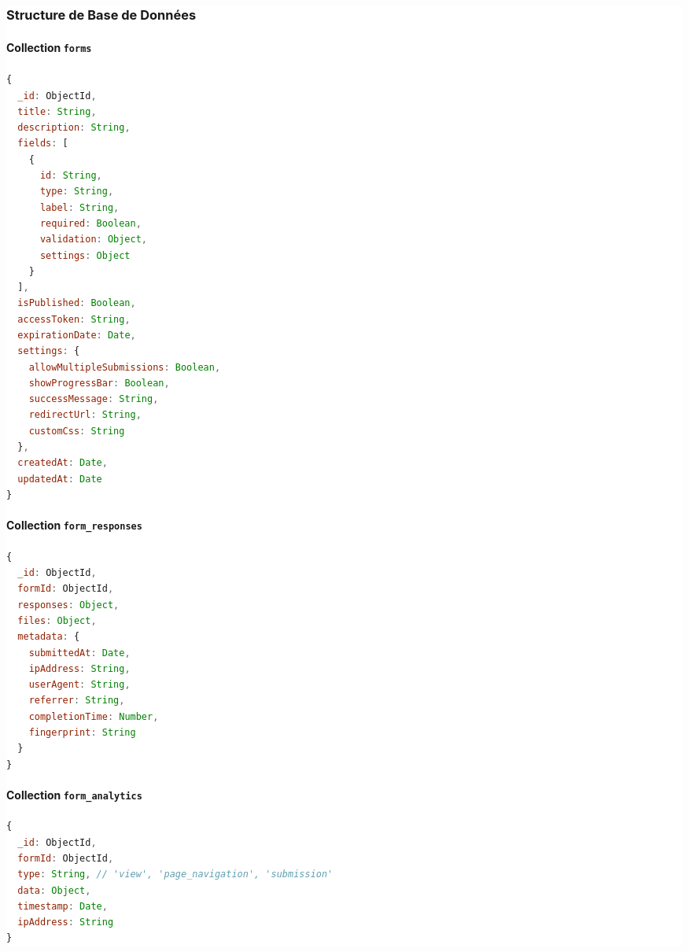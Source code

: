 ### Structure de Base de Données

#### Collection `forms`
```javascript
{
  _id: ObjectId,
  title: String,
  description: String,
  fields: [
    {
      id: String,
      type: String,
      label: String,
      required: Boolean,
      validation: Object,
      settings: Object
    }
  ],
  isPublished: Boolean,
  accessToken: String,
  expirationDate: Date,
  settings: {
    allowMultipleSubmissions: Boolean,
    showProgressBar: Boolean,
    successMessage: String,
    redirectUrl: String,
    customCss: String
  },
  createdAt: Date,
  updatedAt: Date
}
```

#### Collection `form_responses`
```javascript
{
  _id: ObjectId,
  formId: ObjectId,
  responses: Object,
  files: Object,
  metadata: {
    submittedAt: Date,
    ipAddress: String,
    userAgent: String,
    referrer: String,
    completionTime: Number,
    fingerprint: String
  }
}
```

#### Collection `form_analytics`
```javascript
{
  _id: ObjectId,
  formId: ObjectId,
  type: String, // 'view', 'page_navigation', 'submission'
  data: Object,
  timestamp: Date,
  ipAddress: String
}
```
